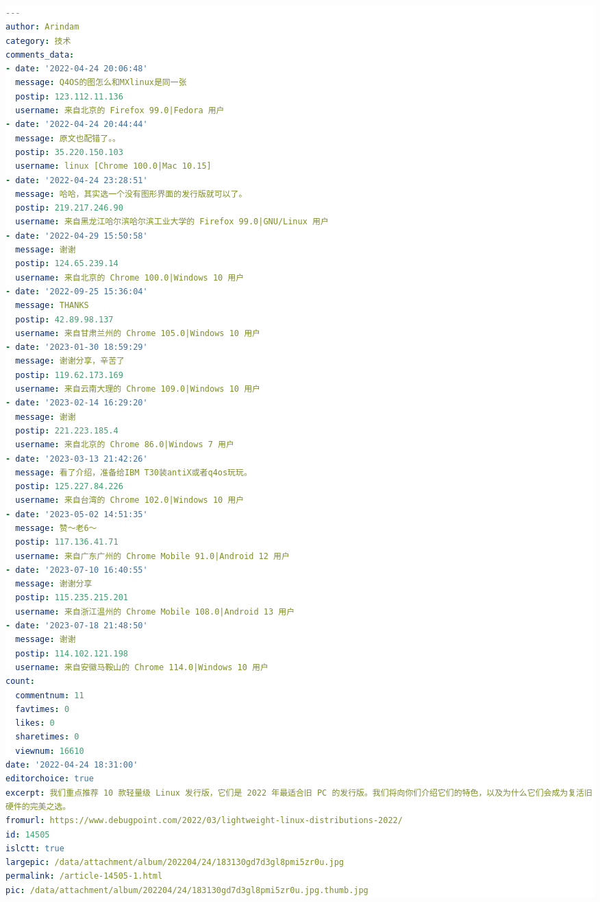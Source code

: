 ```yaml
---
author: Arindam
category: 技术
comments_data:
- date: '2022-04-24 20:06:48'
  message: Q4OS的图怎么和MXlinux是同一张
  postip: 123.112.11.136
  username: 来自北京的 Firefox 99.0|Fedora 用户
- date: '2022-04-24 20:44:44'
  message: 原文也配错了。。
  postip: 35.220.150.103
  username: linux [Chrome 100.0|Mac 10.15]
- date: '2022-04-24 23:28:51'
  message: 哈哈，其实选一个没有图形界面的发行版就可以了。
  postip: 219.217.246.90
  username: 来自黑龙江哈尔滨哈尔滨工业大学的 Firefox 99.0|GNU/Linux 用户
- date: '2022-04-29 15:50:58'
  message: 谢谢
  postip: 124.65.239.14
  username: 来自北京的 Chrome 100.0|Windows 10 用户
- date: '2022-09-25 15:36:04'
  message: THANKS
  postip: 42.89.98.137
  username: 来自甘肃兰州的 Chrome 105.0|Windows 10 用户
- date: '2023-01-30 18:59:29'
  message: 谢谢分享，辛苦了
  postip: 119.62.173.169
  username: 来自云南大理的 Chrome 109.0|Windows 10 用户
- date: '2023-02-14 16:29:20'
  message: 谢谢
  postip: 221.223.185.4
  username: 来自北京的 Chrome 86.0|Windows 7 用户
- date: '2023-03-13 21:42:26'
  message: 看了介绍，准备给IBM T30装antiX或者q4os玩玩。
  postip: 125.227.84.226
  username: 来自台湾的 Chrome 102.0|Windows 10 用户
- date: '2023-05-02 14:51:35'
  message: 赞～老6～
  postip: 117.136.41.71
  username: 来自广东广州的 Chrome Mobile 91.0|Android 12 用户
- date: '2023-07-10 16:40:55'
  message: 谢谢分享
  postip: 115.235.215.201
  username: 来自浙江温州的 Chrome Mobile 108.0|Android 13 用户
- date: '2023-07-18 21:48:50'
  message: 谢谢
  postip: 114.102.121.198
  username: 来自安徽马鞍山的 Chrome 114.0|Windows 10 用户
count:
  commentnum: 11
  favtimes: 0
  likes: 0
  sharetimes: 0
  viewnum: 16610
date: '2022-04-24 18:31:00'
editorchoice: true
excerpt: 我们重点推荐 10 款轻量级 Linux 发行版，它们是 2022 年最适合旧 PC 的发行版。我们将向你们介绍它们的特色，以及为什么它们会成为复活旧硬件的完美之选。
fromurl: https://www.debugpoint.com/2022/03/lightweight-linux-distributions-2022/
id: 14505
islctt: true
largepic: /data/attachment/album/202204/24/183130gd7d3gl8pmi5zr0u.jpg
permalink: /article-14505-1.html
pic: /data/attachment/album/202204/24/183130gd7d3gl8pmi5zr0u.jpg.thumb.jpg
```